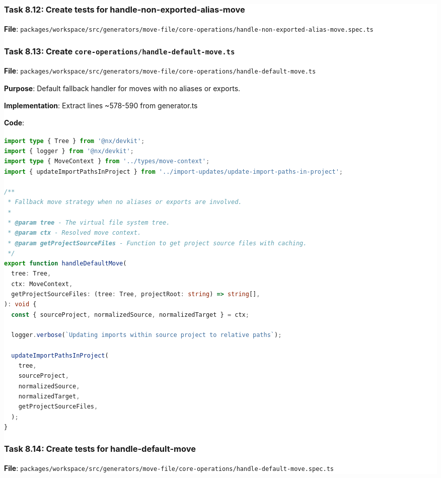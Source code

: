 
### Task 8.12: Create tests for handle-non-exported-alias-move

**File**: `packages/workspace/src/generators/move-file/core-operations/handle-non-exported-alias-move.spec.ts`

### Task 8.13: Create `core-operations/handle-default-move.ts`

**File**: `packages/workspace/src/generators/move-file/core-operations/handle-default-move.ts`

**Purpose**: Default fallback handler for moves with no aliases or exports.

**Implementation**: Extract lines ~578-590 from generator.ts

**Code**:

```typescript
import type { Tree } from '@nx/devkit';
import { logger } from '@nx/devkit';
import type { MoveContext } from '../types/move-context';
import { updateImportPathsInProject } from '../import-updates/update-import-paths-in-project';

/**
 * Fallback move strategy when no aliases or exports are involved.
 *
 * @param tree - The virtual file system tree.
 * @param ctx - Resolved move context.
 * @param getProjectSourceFiles - Function to get project source files with caching.
 */
export function handleDefaultMove(
  tree: Tree,
  ctx: MoveContext,
  getProjectSourceFiles: (tree: Tree, projectRoot: string) => string[],
): void {
  const { sourceProject, normalizedSource, normalizedTarget } = ctx;

  logger.verbose(`Updating imports within source project to relative paths`);

  updateImportPathsInProject(
    tree,
    sourceProject,
    normalizedSource,
    normalizedTarget,
    getProjectSourceFiles,
  );
}
```

### Task 8.14: Create tests for handle-default-move

**File**: `packages/workspace/src/generators/move-file/core-operations/handle-default-move.spec.ts`
